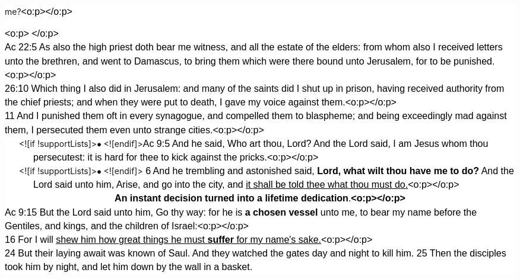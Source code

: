 me?</span><span style="mso-spacerun:'yes'; color:rgb(0,0,0); font-size:12.0000pt; font-family:'Arial'; " ><o:p></o:p></span></p><p class=p0  style="margin-bottom:0pt; margin-top:0pt; " ><span style="mso-spacerun:'yes'; color:rgb(0,0,0); font-size:12.0000pt; font-family:'Arial'; " ><o:p> </o:p></span></p><p class=p0  style="margin-bottom:0pt; margin-top:0pt; " ><span style="mso-spacerun:'yes'; color:rgb(0,0,0); font-size:12.0000pt; font-family:'Arial'; " >Ac 22:5 As also the high priest doth bear me witness, and all the estate of the elders: from whom also I received letters unto the brethren, and went to Damascus, to bring them which were there bound unto Jerusalem, for to be punished.</span><span style="mso-spacerun:'yes'; color:rgb(0,0,0); font-size:12.0000pt; font-family:'Arial'; " ><o:p></o:p></span></p><p class=p0  style="margin-bottom:0pt; margin-top:0pt; " ><span style="mso-spacerun:'yes'; color:rgb(0,0,0); font-size:12.0000pt; font-family:'Arial'; " >26:10 Which thing I also did in Jerusalem: and many of the saints did I shut up in prison, having received authority from the chief priests; and when they were put to death, I gave my voice against them.</span><span style="mso-spacerun:'yes'; color:rgb(0,0,0); font-size:12.0000pt; font-family:'Arial'; " ><o:p></o:p></span></p><p class=p0  style="margin-bottom:0pt; margin-top:0pt; " ><span style="mso-spacerun:'yes'; color:rgb(0,0,0); font-size:12.0000pt; font-family:'Arial'; " >11 And I punished them oft in every synagogue, and compelled them to blaspheme; and being exceedingly mad against them, I persecuted them even unto strange cities.</span><span style="mso-spacerun:'yes'; color:rgb(0,0,0); font-size:12.0000pt; font-family:'Arial'; " ><o:p></o:p></span></p><p class=p0  style="margin-left:36.0000pt; text-indent:-18.0000pt; margin-bottom:0pt; margin-top:0pt; mso-list:l1 level1 lfo2; " ><![if !supportLists]><span style="color:rgb(0,0,0); font-weight:normal; text-decoration:none ;font-style:normal; font-size:10.0000pt; font-family:'Verdana'; " ><span style='mso-list:Ignore; ' >&#9679;<span> </span></span></span><![endif]><span style="mso-spacerun:'yes'; color:rgb(0,0,0); font-size:12.0000pt; font-family:'Arial'; " >Ac 9:5 And he said, Who art thou, Lord? And the Lord said, I am Jesus whom thou persecutest: it is hard for thee to kick against the pricks.</span><span style="mso-spacerun:'yes'; color:rgb(0,0,0); font-size:12.0000pt; font-family:'Arial'; " ><o:p></o:p></span></p><p class=p0  style="margin-left:36.0000pt; text-indent:-18.0000pt; margin-bottom:0pt; margin-top:0pt; mso-list:l1 level1 lfo2; " ><![if !supportLists]><span style="color:rgb(0,0,0); font-weight:normal; text-decoration:none ;font-style:normal; font-size:10.0000pt; font-family:'Verdana'; " ><span style='mso-list:Ignore; ' >&#9679;<span> </span></span></span><![endif]><span style="mso-spacerun:'yes'; color:rgb(0,0,0); font-size:12.0000pt; font-family:'Arial'; " > 6 And he trembling and astonished said, </span><span style="mso-spacerun:'yes'; color:rgb(0,0,0); font-weight:bold; font-size:12.0000pt; font-family:'Arial'; " >Lord, what wilt thou have me to do?</span><span style="mso-spacerun:'yes'; color:rgb(0,0,0); font-size:12.0000pt; font-family:'Arial'; " > And the Lord said unto him, Arise, and go into the city, and </span><span style="mso-spacerun:'yes'; color:rgb(0,0,0); text-decoration:underline ;font-size:12.0000pt; font-family:'Arial'; " >it shall be told thee what thou must do.</span><span style="mso-spacerun:'yes'; color:rgb(0,0,0); font-size:12.0000pt; font-family:'Arial'; " ><o:p></o:p></span></p><p class=p0  style="margin-bottom:0pt; margin-top:0pt; text-align:center; " ><span style="mso-spacerun:'yes'; color:rgb(0,0,0); font-weight:bold; font-size:12.0000pt; font-family:'Arial'; " >An instant decision turned into a lifetime dedication</span><span style="mso-spacerun:'yes'; color:rgb(0,0,0); font-size:12.0000pt; font-family:'Arial'; " >.</span><span style="mso-spacerun:'yes'; color:rgb(0,0,0); font-weight:bold; font-size:12.0000pt; font-family:'Arial'; " ><o:p></o:p></span></p><p class=p0  style="margin-bottom:0pt; margin-top:0pt; " ><span style="mso-spacerun:'yes'; color:rgb(0,0,0); font-size:12.0000pt; font-family:'Arial'; " >Ac 9:15 But the Lord said unto him, Go thy way: for he is </span><span style="mso-spacerun:'yes'; color:rgb(0,0,0); font-weight:bold; font-size:12.0000pt; font-family:'Arial'; " >a chosen vessel</span><span style="mso-spacerun:'yes'; color:rgb(0,0,0); font-size:12.0000pt; font-family:'Arial'; " > unto me, to bear my name before the Gentiles, and kings, and the children of Israel:</span><span style="mso-spacerun:'yes'; color:rgb(0,0,0); font-size:12.0000pt; font-family:'Arial'; " ><o:p></o:p></span></p><p class=p0  style="margin-bottom:0pt; margin-top:0pt; " ><span style="mso-spacerun:'yes'; color:rgb(0,0,0); font-size:12.0000pt; font-family:'Arial'; " >16 For I will </span><span style="mso-spacerun:'yes'; color:rgb(0,0,0); text-decoration:underline ;font-size:12.0000pt; font-family:'Arial'; " >shew him how great things he must </span><span style="mso-spacerun:'yes'; color:rgb(0,0,0); font-weight:bold; text-decoration:underline ;font-size:12.0000pt; font-family:'Arial'; " >suffer</span><span style="mso-spacerun:'yes'; color:rgb(0,0,0); text-decoration:underline ;font-size:12.0000pt; font-family:'Arial'; " > for my name's sake.</span><span style="mso-spacerun:'yes'; color:rgb(0,0,0); font-size:12.0000pt; font-family:'Arial'; " ><o:p></o:p></span></p><p class=p0  style="margin-bottom:0pt; margin-top:0pt; " ><span style="mso-spacerun:'yes'; color:rgb(0,0,0); font-size:12.0000pt; font-family:'Arial'; " >24 But their laying await was known of Saul. And they watched the gates day and night to kill him.   25 Then the disciples took him by night, and let him down by the wall in a basket.